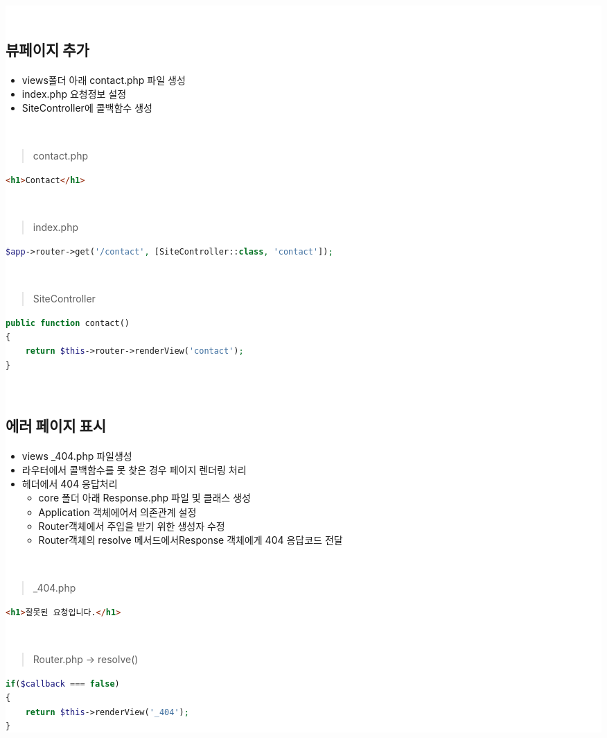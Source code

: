 <br>

## 뷰페이지 추가
- views폴더 아래 contact.php 파일 생성 
- index.php 요청정보 설정 
- SiteController에 콜백함수 생성 

<br>

> contact.php
```html
<h1>Contact</h1>
```

<br>

> index.php
```php
$app->router->get('/contact', [SiteController::class, 'contact']); 
```

<br>

> SiteController
```php
public function contact() 
{
    return $this->router->renderView('contact'); 
}
```

<br>

## 에러 페이지 표시 
- views _404.php 파일생성
- 라우터에서 콜백함수를 못 찾은 경우 페이지 렌더링 처리 
- 헤더에서 404 응답처리 
    + core 폴더 아래 Response.php 파일 및 클래스 생성 
    + Application 객체에어서 의존관계 설정
    + Router객체에서 주입을 받기 위한 생성자 수정 
    + Router객체의 resolve 메서드에서Response 객체에게 404 응답코드 전달

<br>

> _404.php
```html
<h1>잘못된 요청입니다.</h1>
```

<br>

> Router.php -> resolve()
```php
if($callback === false)
{
    return $this->renderView('_404');
}
```
